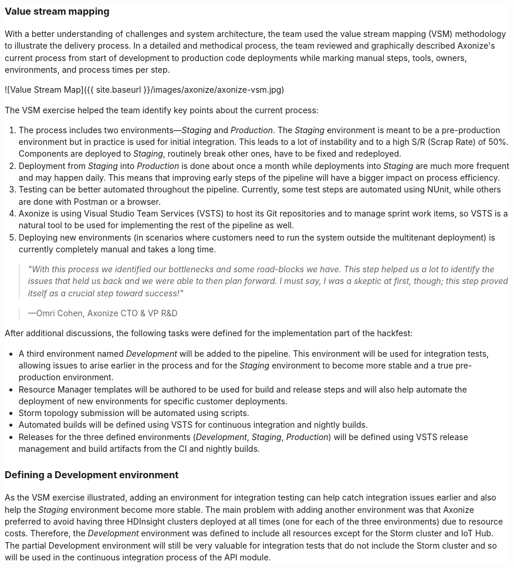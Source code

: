 ### Value stream mapping ###

With a better understanding of challenges and system architecture, the team used the value stream mapping (VSM) methodology to illustrate the delivery process. In a detailed and methodical process, the team reviewed and graphically described Axonize's current process from start of development to production code deployments while marking manual steps, tools, owners, environments, and process times per step.

![Value Stream Map]({{ site.baseurl }}/images/axonize/axonize-vsm.jpg)


The VSM exercise helped the team identify key points about the current process:

1. The process includes two environments—*Staging* and *Production*. The *Staging* environment is meant to be a pre-production environment but in practice is used for initial integration. This leads to a lot of instability and to a high S/R (Scrap Rate) of 50%. Components are deployed to *Staging*, routinely break other ones, have to be fixed and redeployed.
2. Deployment from *Staging* into *Production* is done about once a month while deployments into *Staging* are much more frequent and may happen daily. This means that improving early steps of the pipeline will have a bigger impact on process efficiency.
3. Testing can be better automated throughout the pipeline. Currently, some test steps are automated using NUnit, while others are done with Postman or a browser.
4. Axonize is using Visual Studio Team Services (VSTS) to host its Git repositories and to manage sprint work items, so VSTS is a natural tool to be used for implementing the rest of the pipeline as well.
5. Deploying new environments (in scenarios where customers need to run the system outside the multitenant deployment) is currently completely manual and takes a long time.

>*"With this process we identified our bottlenecks and some road-blocks we have. This step helped us a lot to identify the issues that held us back and we were able to then plan forward. I must say, I was a skeptic at first, though; this step proved itself as a crucial step toward success!"* 

>—Omri Cohen, Axonize CTO & VP R&D

After additional discussions, the following tasks were defined for the implementation part of the hackfest:

- A third environment named *Development* will be added to the pipeline. This environment will be used for integration tests, allowing issues to arise earlier in the process and for the *Staging* environment to become more stable and a true pre-production environment.
- Resource Manager templates will be authored to be used for build and release steps and will also help automate the deployment of new environments for specific customer deployments.
- Storm topology submission will be automated using scripts.
- Automated builds will be defined using VSTS for continuous integration and nightly builds.
- Releases for the three defined environments (*Development*, *Staging*, *Production*) will be defined using VSTS release management and build artifacts from the CI and nightly builds.

### Defining a Development environment ###

As the VSM exercise illustrated, adding an environment for integration testing can help catch integration issues earlier and also help the *Staging* environment become more stable. The main problem with adding another environment was that Axonize preferred to avoid having three HDInsight clusters deployed at all times (one for each of the three environments) due to resource costs. Therefore, the *Development* environment was defined to include all resources except for the Storm cluster and IoT Hub. The partial Development environment will still be very valuable for integration tests that do not include the Storm cluster and so will be used in the continuous integration process of the API module.
